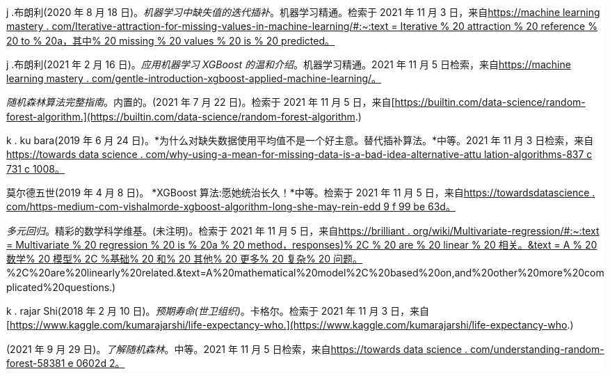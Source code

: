 j .布朗利(2020 年 8 月 18 日)。*机器学习中缺失值的迭代插补*。机器学习精通。检索于 2021 年 11 月 3 日，来自[https://machine learning mastery . com/Iterative-attraction-for-missing-values-in-machine-learning/#:~:text = Iterative % 20 attraction % 20 reference % 20 to % 20a，其中% 20 missing % 20 values % 20 is % 20 predicted。](https://machinelearningmastery.com/iterative-imputation-for-missing-values-in-machine-learning/#:~:text=Iterative%20imputation%20refers%20to%20a,where%20missing%20values%20are%20predicted.)

j .布朗利(2021 年 2 月 16 日)。*应用机器学习 XGBoost 的温和介绍*。机器学习精通。2021 年 11 月 5 日检索，来自[https://machine learning mastery . com/gentle-introduction-xgboost-applied-machine-learning/。](https://machinelearningmastery.com/gentle-introduction-xgboost-applied-machine-learning/.)

*随机森林算法完整指南*。内置的。(2021 年 7 月 22 日)。检索于 2021 年 11 月 5 日，来自[https://builtin.com/data-science/random-forest-algorithm.](https://builtin.com/data-science/random-forest-algorithm.)

k . ku bara(2019 年 6 月 24 日)。*为什么对缺失数据使用平均值不是一个好主意。替代插补算法。*中等。2021 年 11 月 3 日检索，来自[https://towards data science . com/why-using-a-mean-for-missing-data-is-a-bad-idea-alternative-attu lation-algorithms-837 c 731 c 1008。](/why-using-a-mean-for-missing-data-is-a-bad-idea-alternative-imputation-algorithms-837c731c1008.)

莫尔德五世(2019 年 4 月 8 日)。 *XGBoost 算法:愿她统治长久！*中等。检索于 2021 年 11 月 5 日，来自[https://towardsdatascience . com/https-medium-com-vishalmorde-xgboost-algorithm-long-she-may-rein-edd 9 f 99 be 63d。](/https-medium-com-vishalmorde-xgboost-algorithm-long-she-may-rein-edd9f99be63d.)

*多元回归*。精彩的数学科学维基。(未注明)。检索于 2021 年 11 月 5 日，来自[https://brilliant . org/wiki/Multivariate-regression/#:~:text = Multivariate % 20 regression % 20 is % 20a % 20 method，responses)% 2C % 20 are % 20 linear % 20 相关。&text = A % 20 数学% 20 模型% 2C %基础% 20 和% 20 其他% 20 更多% 20 复杂% 20 问题。](https://brilliant.org/wiki/multivariate-regression/#:~:text=Multivariate%20Regression%20is%20a%20method,responses)%2C%20are%20linearly%20related.&text=A%20mathematical%20model%2C%20based%20on,and%20other%20more%20complicated%20questions.)

k . rajar Shi(2018 年 2 月 10 日)。*预期寿命(世卫组织)*。卡格尔。检索于 2021 年 11 月 3 日，来自[https://www.kaggle.com/kumarajarshi/life-expectancy-who.](https://www.kaggle.com/kumarajarshi/life-expectancy-who.)

(2021 年 9 月 29 日)。*了解随机森林*。中等。2021 年 11 月 5 日检索，来自[https://towards data science . com/understanding-random-forest-58381 e 0602d 2。](/understanding-random-forest-58381e0602d2.)